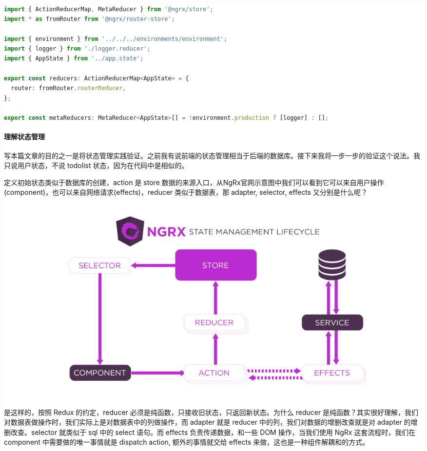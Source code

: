 ```ts
import { ActionReducerMap, MetaReducer } from '@ngrx/store';
import * as fromRouter from '@ngrx/router-store';

import { environment } from '../../../environments/environment';
import { logger } from './logger.reducer';
import { AppState } from '../app.state';

export const reducers: ActionReducerMap<AppState> = {
  router: fromRouter.routerReducer,
};

export const metaReducers: MetaReducer<AppState>[] = !environment.production ? [logger] : [];

```
#### 理解状态管理

写本篇文章的目的之一是将状态管理实践验证。之前我有说前端的状态管理相当于后端的数据库。接下来我将一步一步的验证这个说法。我只说用户状态，不说 todolist 状态，因为在代码中是相似的。

定义初始状态类似于数据库的创建，action 是 store 数据的来源入口，从NgRx官网示意图中我们可以看到它可以来自用户操作(component)，也可以来自网络请求(effects)，reducer 类似于数据表，那 adapter, selector, effects 又分别是什么呢？

<div align=center><img src="/img/ngrx.png" width="80%"></div>

是这样的，按照 Redux 的约定，reducer 必须是纯函数，只接收旧状态，只返回新状态。为什么 reducer 是纯函数？其实很好理解，我们对数据表做操作时，我们实际上是对数据表中的列做操作，而 adapter 就是 reducer 中的列，我们对数据的增删改查就是对 adapter 的增删改查。selector 就类似于 sql 中的 select 语句。而 effects 负责传递数据，和一些 DOM 操作，当我们使用 NgRx 这套流程时，我们在 component 中需要做的唯一事情就是 dispatch action, 额外的事情就交给 effects 来做，这也是一种组件解耦和的方式。
